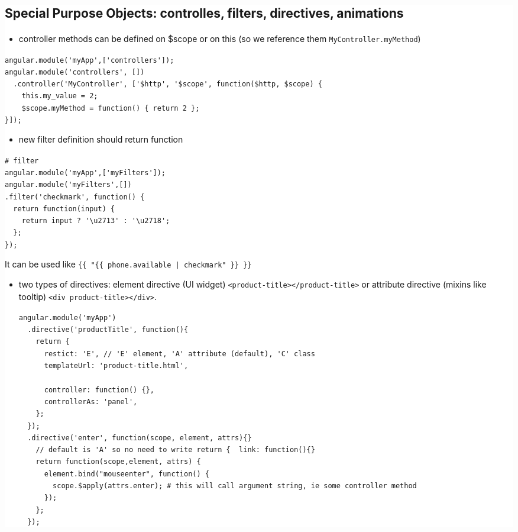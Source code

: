 ## Special Purpose Objects: controlles, filters, directives, animations

* controller methods can be defined on $scope or on this (so we reference them
  `MyController.myMethod`)

~~~
angular.module('myApp',['controllers']);
angular.module('controllers', [])
  .controller('MyController', ['$http', '$scope', function($http, $scope) {
    this.my_value = 2;
    $scope.myMethod = function() { return 2 };
}]);
~~~

* new filter definition should return function

~~~
# filter
angular.module('myApp',['myFilters']);
angular.module('myFilters',[])
.filter('checkmark', function() {
  return function(input) {
    return input ? '\u2713' : '\u2718';
  };
});
~~~

It can be used like `{{ "{{ phone.available | checkmark" }} }}`

* two types of directives: element directive (UI widget)
  `<product-title></product-title>` or attribute directive (mixins like tooltip)
  `<div product-title></div>`.

  ~~~
  angular.module('myApp')
    .directive('productTitle', function(){
      return {
        restict: 'E', // 'E' element, 'A' attribute (default), 'C' class
        templateUrl: 'product-title.html',
  
        controller: function() {},
        controllerAs: 'panel',
      };
    });
    .directive('enter', function(scope, element, attrs){}
      // default is 'A' so no need to write return {  link: function(){}
      return function(scope,element, attrs) {
        element.bind("mouseenter", function() {
          scope.$apply(attrs.enter); # this will call argument string, ie some controller method
        });
      };
    });
  ~~~
